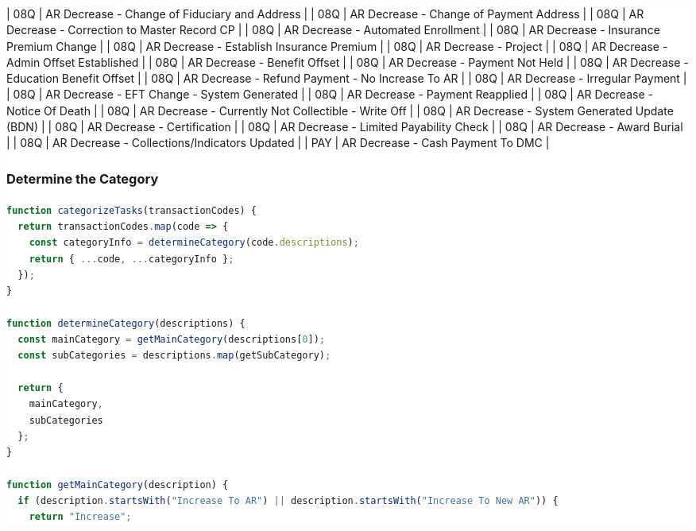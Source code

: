 | 08Q | AR Decrease - Change of Fiduciary and Address |
| 08Q | AR Decrease - Change of Payment Address |
| 08Q | AR Decrease - Correction to Master Record CP |
| 08Q | AR Decrease - Automated Enrollment |
| 08Q | AR Decrease - Insurance Premium Change |
| 08Q | AR Decrease - Establish Insurance Premium |
| 08Q | AR Decrease - Project |
| 08Q | AR Decrease - Admin Offset Established |
| 08Q | AR Decrease - Benefit Offset |
| 08Q | AR Decrease - Payment Not Held |
| 08Q | AR Decrease - Education Benefit Offset |
| 08Q | AR Decrease - Refund Payment - No Increase To AR |
| 08Q | AR Decrease - Irregular Payment |
| 08Q | AR Decrease - EFT Change - System Generated |
| 08Q | AR Decrease - Payment Reapplied |
| 08Q | AR Decrease - Notice Of Death |
| 08Q | AR Decrease - Currently Not Collectible - Write Off |
| 08Q | AR Decrease - System Generated Update (BDN) |
| 08Q | AR Decrease - Certification |
| 08Q | AR Decrease - Limited Payability Check |
| 08Q | AR Decrease - Award Burial |
| 08Q | AR Decrease - Collections/Indicators Updated |
| PAY | AR Decrease - Cash Payment To DMC |


### Determine the Category

```js
function categorizeTasks(transactionCodes) {
  return transactionCodes.map(code => {
    const categoryInfo = determineCategory(code.descriptions);
    return { ...code, ...categoryInfo };
  });
}

function determineCategory(descriptions) {
  const mainCategory = getMainCategory(descriptions[0]);
  const subCategories = descriptions.map(getSubCategory);
  
  return {
    mainCategory,
    subCategories
  };
}

function getMainCategory(description) {
  if (description.startsWith("Increase To AR") || description.startsWith("Increase To New AR")) {
    return "Increase";
```